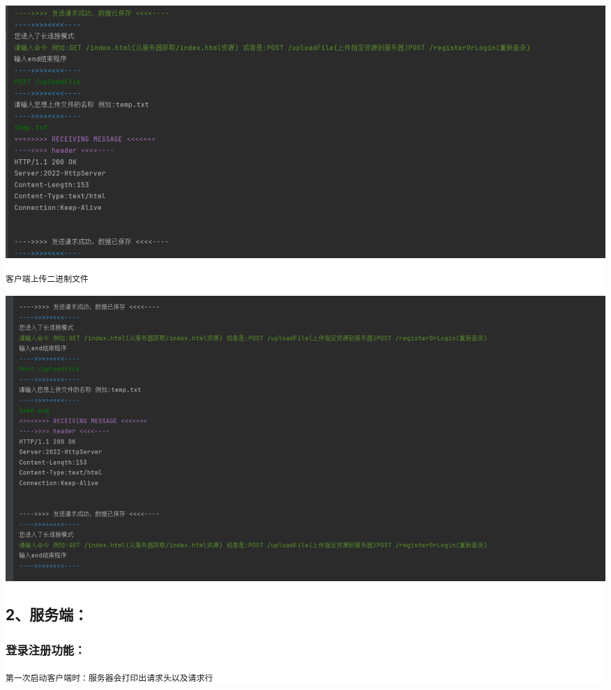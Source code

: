 ![image-20220624132118219](实验报告提交.assets/image-20220624132118219.png)

`客户端上传二进制文件`

![image-20220624132135993](实验报告提交.assets/image-20220624132135993.png)

## 2、服务端：

### 登录注册功能：

`第一次启动客户端时：服务器会打印出请求头以及请求行 `
